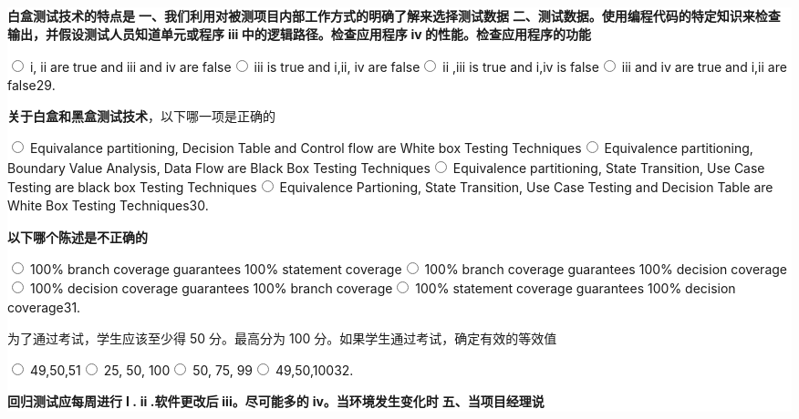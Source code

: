 **白盒测试技术的特点是**
**一、我们利用对被测项目内部工作方式的明确了解来选择测试数据**
**二、测试数据。使用编程代码的特定知识来检查输出，并假设测试人员知道单元或程序**
**iii 中的逻辑路径。检查应用程序**
**iv 的性能。检查应用程序的功能**

<input type="radio" class="qmn_quiz_radio" name="question33" id="question33_1" value="0"> <label class="qsm-input-label" for="question33_1">i, ii are true and iii and iv are false</label><input type="radio" class="qmn_quiz_radio" name="question33" id="question33_2" value="1"> <label class="qsm-input-label" for="question33_2">iii is true and i,ii, iv are false</label><input type="radio" class="qmn_quiz_radio" name="question33" id="question33_3" value="2"> <label class="qsm-input-label" for="question33_3">ii ,iii is true and i,iv is false</label><input type="radio" class="qmn_quiz_radio" name="question33" id="question33_4" value="3"> <label class="qsm-input-label" for="question33_4">iii and iv are true and i,ii are false</label><input type="radio" style="display:none" name="question33" id="question33_none" checked="checked" value="">29. 

**关于白盒和黑盒测试技术**，以下哪一项是正确的

<input type="radio" class="qmn_quiz_radio" name="question31" id="question31_1" value="0"> <label class="qsm-input-label" for="question31_1">Equivalance partitioning, Decision Table and Control flow are White box Testing Techniques</label><input type="radio" class="qmn_quiz_radio" name="question31" id="question31_2" value="1"> <label class="qsm-input-label" for="question31_2">Equivalence partitioning, Boundary Value Analysis, Data Flow are Black Box Testing Techniques</label><input type="radio" class="qmn_quiz_radio" name="question31" id="question31_3" value="2"> <label class="qsm-input-label" for="question31_3">Equivalence partitioning, State Transition, Use Case Testing are black box Testing Techniques</label><input type="radio" class="qmn_quiz_radio" name="question31" id="question31_4" value="3"> <label class="qsm-input-label" for="question31_4">Equivalence Partioning, State Transition, Use Case Testing and Decision Table are White Box Testing Techniques</label><input type="radio" style="display:none" name="question31" id="question31_none" checked="checked" value="">30. 

**以下哪个陈述是不正确的**

<input type="radio" class="qmn_quiz_radio" name="question16" id="question16_1" value="0"> <label class="qsm-input-label" for="question16_1">100% branch coverage guarantees 100% statement coverage</label><input type="radio" class="qmn_quiz_radio" name="question16" id="question16_2" value="1"> <label class="qsm-input-label" for="question16_2">100% branch coverage guarantees 100% decision coverage</label><input type="radio" class="qmn_quiz_radio" name="question16" id="question16_3" value="2"> <label class="qsm-input-label" for="question16_3">100% decision coverage guarantees 100% branch coverage</label><input type="radio" class="qmn_quiz_radio" name="question16" id="question16_4" value="3"> <label class="qsm-input-label" for="question16_4">100% statement coverage guarantees 100% decision coverage</label><input type="radio" style="display:none" name="question16" id="question16_none" checked="checked" value="">31. 

为了通过考试，学生应该至少得 50 分。最高分为 100 分。如果学生通过考试，确定有效的等效值

<input type="radio" class="qmn_quiz_radio" name="question23" id="question23_1" value="0"> <label class="qsm-input-label" for="question23_1">49,50,51</label><input type="radio" class="qmn_quiz_radio" name="question23" id="question23_2" value="1"> <label class="qsm-input-label" for="question23_2">25, 50, 100</label><input type="radio" class="qmn_quiz_radio" name="question23" id="question23_3" value="2"> <label class="qsm-input-label" for="question23_3">50, 75, 99</label><input type="radio" class="qmn_quiz_radio" name="question23" id="question23_4" value="3"> <label class="qsm-input-label" for="question23_4">49,50,100</label><input type="radio" style="display:none" name="question23" id="question23_none" checked="checked" value="">32. 

**回归测试应每周进行**
**I .**
**ii .软件更改后**
**iii。尽可能多的**
**iv。当环境发生变化时**
**五、当项目经理说**
